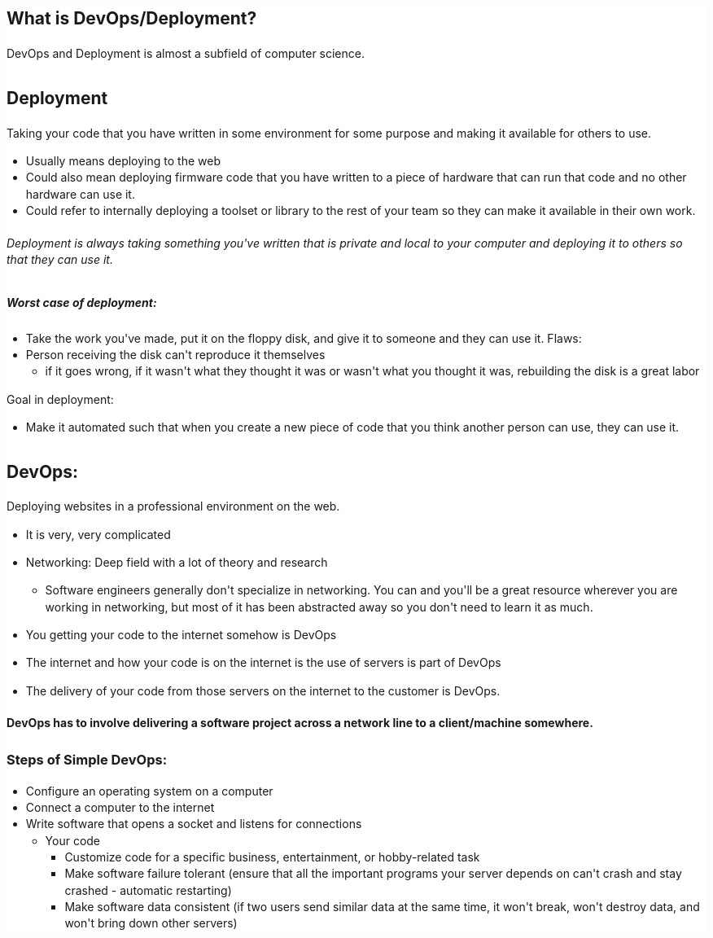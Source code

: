 ## What is DevOps/Deployment?
DevOps and Deployment is almost a subfield of computer science.

## Deployment
Taking your code that you have written in some environment for some purpose and making it available for others to use.
- Usually means deploying to the web
- Could also mean deploying firmware code that you have written to a piece of hardware that can run that code and no other hardware can use it.  
- Could refer to internally deploying a toolset or library to the rest of your team so they can make it available in their own work.


###### Deployment is always taking something you've written that is private and local to your computer and deploying it to others so that they can use it.

##### Worst case of deployment:
- Take the work you've made, put it on the floppy disk, and give it to someone and they can use it.
Flaws: 
- Person receiving the disk can't reproduce it themselves
    - if it goes wrong, if it wasn't what they thought it was or wasn't what you thought it was, rebuilding the disk is a great labor

Goal in deployment:
- Make it automated such that when you create a new piece of code that you think another person can use, they can use it.

## DevOps:
Deploying websites in a professional environment on the web.
- It is very, very complicated
- Networking: Deep field with a lot of theory and research
    - Software engineers generally don't specialize in networking.  You can and you'll be a great resource wherever you are working in networking, but most of it has been abstracted away so you don't need to learn it as much.

- You getting your code to the internet somehow is DevOps
- The internet and how your code is on the internet is the use of servers is part of DevOps
- The delivery of your code from those servers on the internet to the customer is DevOps.

#### DevOps has to involve delivering a software project across a network line to a client/machine somewhere.

### Steps of Simple DevOps:
- Configure an operating system on a computer
- Connect a computer to the internet
- Write software that opens a socket and listens for connections
    - Your code
        - Customize code for a specific business, entertainment, or hobby-related task
        - Make software failure tolerant (ensure that all the important programs your server depends on can't crash and stay crashed - automatic restarting)
        - Make software data consistent (if two users send similar data at the same time, it won't break, won't destroy data, and won't bring down other servers)
